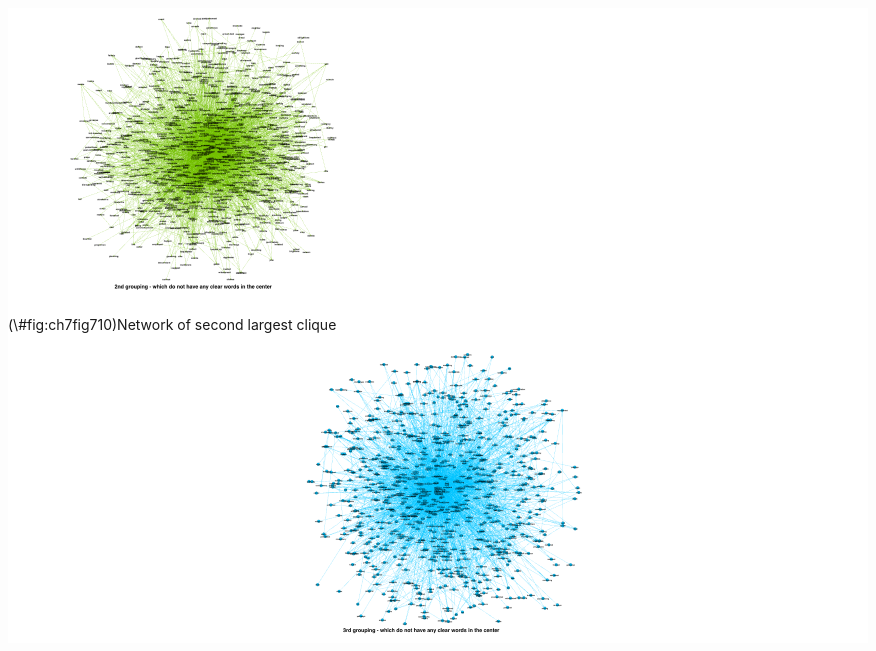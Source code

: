 <img src="10-Ch7TextNetAnal_files/figure-html/ch7fig710-1.png" alt="Network of second largest clique" width="384" />
<p class="caption">(\#fig:ch7fig710)Network of second largest clique</p>
</div>

<div class="figure" style="text-align: center">
<img src="10-Ch7TextNetAnal_files/figure-html/ch7fig711-1.png" alt="Network of third largest clique" width="384" />